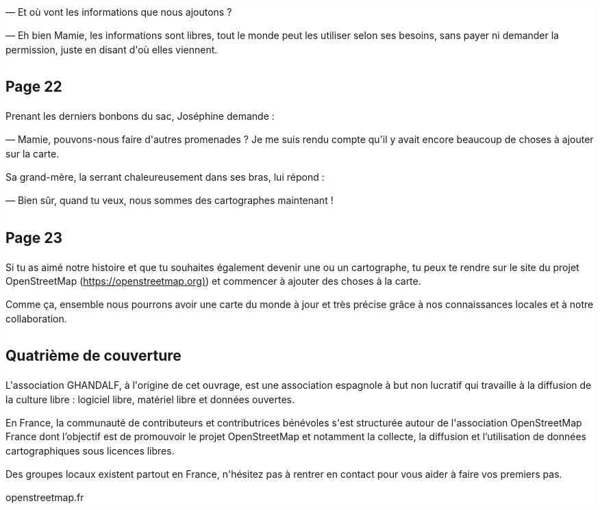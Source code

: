 

— Et où vont les informations que nous ajoutons ?

— Eh bien Mamie, les informations sont libres, tout le monde peut les utiliser selon ses besoins, sans payer ni demander la permission, juste en disant d'où elles viennent.



## Page 22



Prenant les derniers bonbons du sac, Joséphine demande :

— Mamie, pouvons-nous faire d'autres promenades ? Je me suis rendu compte qu'il y avait encore beaucoup de choses à ajouter sur la carte.



Sa grand-mère, la serrant chaleureusement dans ses bras, lui répond :

— Bien sûr, quand tu veux, nous sommes des cartographes maintenant !



## Page 23



Si tu as aimé notre histoire et que tu souhaites également devenir une ou un cartographe, tu peux te rendre sur le site du projet OpenStreetMap ([https://openstreetmap.org)](https://openstreetmap.org)) et commencer à ajouter des choses à la carte.



Comme ça, ensemble nous pourrons avoir une carte du monde à jour et très précise grâce à nos connaissances locales et à notre collaboration.



## Quatrième de couverture



L'association GHANDALF, à l'origine de cet ouvrage, est une association espagnole à but non lucratif qui travaille à la diffusion de la culture libre : logiciel libre, matériel libre et données ouvertes.



En France, la communauté de contributeurs et contributrices bénévoles s'est structurée autour de l'association OpenStreetMap France dont l’objectif est de promouvoir le projet OpenStreetMap et notamment la collecte, la diffusion et l’utilisation de données cartographiques sous licences libres.

Des groupes locaux existent partout en France, n'hésitez pas à rentrer en contact pour vous aider à faire vos premiers pas.



openstreetmap.fr
